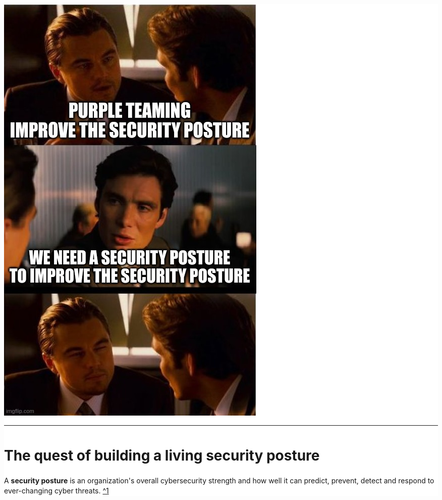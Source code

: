 ![bg right:35%](../Ressources/images/prez_finale-20221024_085120.png)  


---



# The quest of building a living security posture

A **security posture** is an organization's overall cybersecurity strength and how well it can predict, prevent, detect and respond to ever-changing cyber threats. [^1]()
